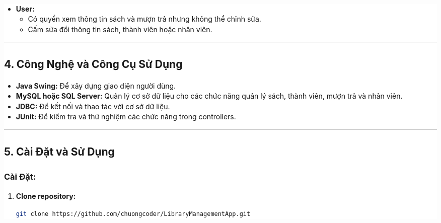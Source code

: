 - **User:**
  - Có quyền xem thông tin sách và mượn trả nhưng không thể chỉnh sửa.
  - Cấm sửa đổi thông tin sách, thành viên hoặc nhân viên.

---

## 4. Công Nghệ và Công Cụ Sử Dụng

- **Java Swing:** Để xây dựng giao diện người dùng.
- **MySQL hoặc SQL Server:** Quản lý cơ sở dữ liệu cho các chức năng quản lý sách, thành viên, mượn trả và nhân viên.
- **JDBC:** Để kết nối và thao tác với cơ sở dữ liệu.
- **JUnit:** Để kiểm tra và thử nghiệm các chức năng trong controllers.

---

## 5. Cài Đặt và Sử Dụng

### **Cài Đặt:**
1. **Clone repository:**
   ```bash
   git clone https://github.com/chuongcoder/LibraryManagementApp.git
